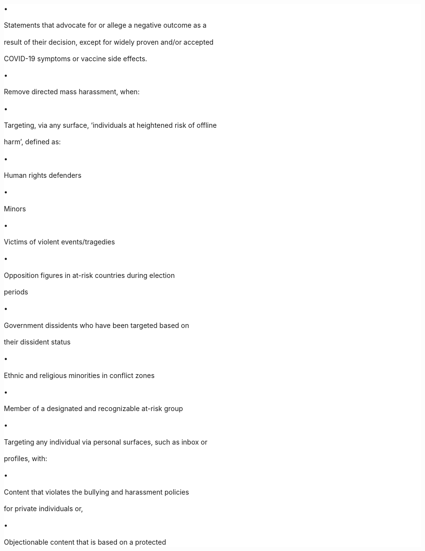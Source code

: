 • 

Statements that advocate for or allege a negative outcome as a 

result of their decision, except for widely proven and/or accepted 

COVID-19 symptoms or vaccine side effects. 

• 

Remove directed mass harassment, when: 

• 

Targeting, via any surface, ‘individuals at heightened risk of offline 

harm’, defined as: 

• 

Human rights defenders 

• 

Minors 

• 

Victims of violent events/tragedies 

• 

Opposition figures in at-risk countries during election 

periods 

• 

Government dissidents who have been targeted based on 

their dissident status 

• 

Ethnic and religious minorities in conflict zones 

• 

Member of a designated and recognizable at-risk group 

• 

Targeting any individual via personal surfaces, such as inbox or 

profiles, with: 

• 

Content that violates the bullying and harassment policies 

for private individuals or, 

• 

Objectionable content that is based on a protected 
